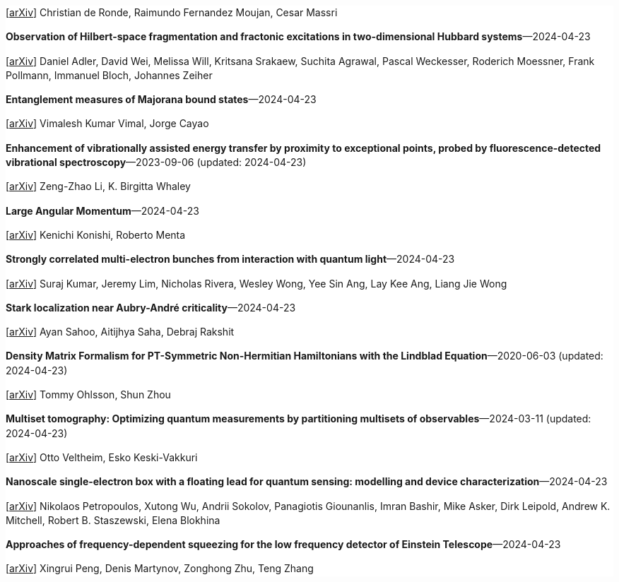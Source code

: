  [[arXiv](http://arxiv.org/abs/2404.14891v1)] Christian de Ronde, Raimundo Fernandez Moujan, Cesar Massri


<b>Observation of Hilbert-space fragmentation and fractonic excitations in two-dimensional Hubbard systems</b>—2024-04-23

 [[arXiv](http://arxiv.org/abs/2404.14896v1)] Daniel Adler, David Wei, Melissa Will, Kritsana Srakaew, Suchita Agrawal, Pascal Weckesser, Roderich Moessner, Frank Pollmann, Immanuel Bloch, Johannes Zeiher


<b>Entanglement measures of Majorana bound states</b>—2024-04-23

 [[arXiv](http://arxiv.org/abs/2404.14900v1)] Vimalesh Kumar Vimal, Jorge Cayao


<b>Enhancement of vibrationally assisted energy transfer by proximity to exceptional points, probed by fluorescence-detected vibrational spectroscopy</b>—2023-09-06 (updated: 2024-04-23)

 [[arXiv](http://arxiv.org/abs/2309.02819v3)] Zeng-Zhao Li, K. Birgitta Whaley


<b>Large Angular Momentum</b>—2024-04-23

 [[arXiv](http://arxiv.org/abs/2404.14931v1)] Kenichi Konishi, Roberto Menta


<b>Strongly correlated multi-electron bunches from interaction with quantum light</b>—2024-04-23

 [[arXiv](http://arxiv.org/abs/2404.14957v1)] Suraj Kumar, Jeremy Lim, Nicholas Rivera, Wesley Wong, Yee Sin Ang, Lay Kee Ang, Liang Jie Wong


<b>Stark localization near Aubry-André criticality</b>—2024-04-23

 [[arXiv](http://arxiv.org/abs/2404.14971v1)] Ayan Sahoo, Aitijhya Saha, Debraj Rakshit


<b>Density Matrix Formalism for PT-Symmetric Non-Hermitian Hamiltonians with the Lindblad Equation</b>—2020-06-03 (updated: 2024-04-23)

 [[arXiv](http://arxiv.org/abs/2006.02445v3)] Tommy Ohlsson, Shun Zhou


<b>Multiset tomography: Optimizing quantum measurements by partitioning multisets of observables</b>—2024-03-11 (updated: 2024-04-23)

 [[arXiv](http://arxiv.org/abs/2403.07068v2)] Otto Veltheim, Esko Keski-Vakkuri


<b>Nanoscale single-electron box with a floating lead for quantum sensing: modelling and device characterization</b>—2024-04-23

 [[arXiv](http://arxiv.org/abs/2404.15002v1)] Nikolaos Petropoulos, Xutong Wu, Andrii Sokolov, Panagiotis Giounanlis, Imran Bashir, Mike Asker, Dirk Leipold, Andrew K. Mitchell, Robert B. Staszewski, Elena Blokhina


<b>Approaches of frequency-dependent squeezing for the low frequency detector of Einstein Telescope</b>—2024-04-23

 [[arXiv](http://arxiv.org/abs/2404.15012v1)] Xingrui Peng, Denis Martynov, Zonghong Zhu, Teng Zhang

